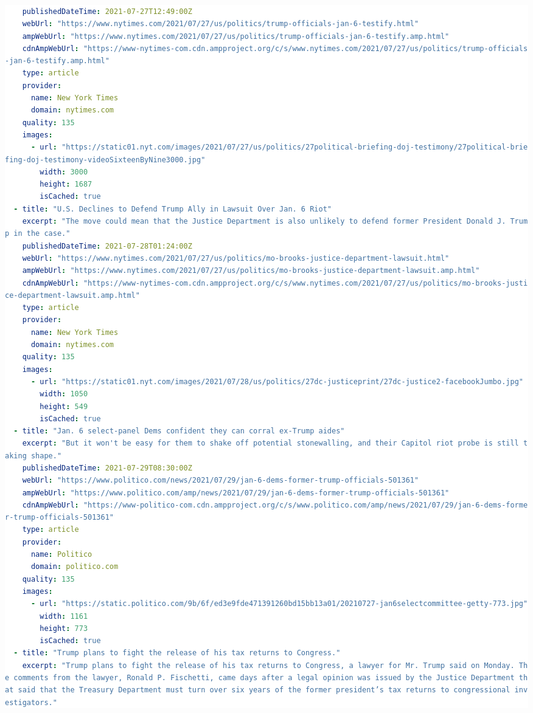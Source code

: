 ```yaml
    publishedDateTime: 2021-07-27T12:49:00Z
    webUrl: "https://www.nytimes.com/2021/07/27/us/politics/trump-officials-jan-6-testify.html"
    ampWebUrl: "https://www.nytimes.com/2021/07/27/us/politics/trump-officials-jan-6-testify.amp.html"
    cdnAmpWebUrl: "https://www-nytimes-com.cdn.ampproject.org/c/s/www.nytimes.com/2021/07/27/us/politics/trump-officials-jan-6-testify.amp.html"
    type: article
    provider:
      name: New York Times
      domain: nytimes.com
    quality: 135
    images:
      - url: "https://static01.nyt.com/images/2021/07/27/us/politics/27political-briefing-doj-testimony/27political-briefing-doj-testimony-videoSixteenByNine3000.jpg"
        width: 3000
        height: 1687
        isCached: true
  - title: "U.S. Declines to Defend Trump Ally in Lawsuit Over Jan. 6 Riot"
    excerpt: "The move could mean that the Justice Department is also unlikely to defend former President Donald J. Trump in the case."
    publishedDateTime: 2021-07-28T01:24:00Z
    webUrl: "https://www.nytimes.com/2021/07/27/us/politics/mo-brooks-justice-department-lawsuit.html"
    ampWebUrl: "https://www.nytimes.com/2021/07/27/us/politics/mo-brooks-justice-department-lawsuit.amp.html"
    cdnAmpWebUrl: "https://www-nytimes-com.cdn.ampproject.org/c/s/www.nytimes.com/2021/07/27/us/politics/mo-brooks-justice-department-lawsuit.amp.html"
    type: article
    provider:
      name: New York Times
      domain: nytimes.com
    quality: 135
    images:
      - url: "https://static01.nyt.com/images/2021/07/28/us/politics/27dc-justiceprint/27dc-justice2-facebookJumbo.jpg"
        width: 1050
        height: 549
        isCached: true
  - title: "Jan. 6 select-panel Dems confident they can corral ex-Trump aides"
    excerpt: "But it won't be easy for them to shake off potential stonewalling, and their Capitol riot probe is still taking shape."
    publishedDateTime: 2021-07-29T08:30:00Z
    webUrl: "https://www.politico.com/news/2021/07/29/jan-6-dems-former-trump-officials-501361"
    ampWebUrl: "https://www.politico.com/amp/news/2021/07/29/jan-6-dems-former-trump-officials-501361"
    cdnAmpWebUrl: "https://www-politico-com.cdn.ampproject.org/c/s/www.politico.com/amp/news/2021/07/29/jan-6-dems-former-trump-officials-501361"
    type: article
    provider:
      name: Politico
      domain: politico.com
    quality: 135
    images:
      - url: "https://static.politico.com/9b/6f/ed3e9fde471391260bd15bb13a01/20210727-jan6selectcommittee-getty-773.jpg"
        width: 1161
        height: 773
        isCached: true
  - title: "Trump plans to fight the release of his tax returns to Congress."
    excerpt: "Trump plans to fight the release of his tax returns to Congress, a lawyer for Mr. Trump said on Monday. The comments from the lawyer, Ronald P. Fischetti, came days after a legal opinion was issued by the Justice Department that said that the Treasury Department must turn over six years of the former president’s tax returns to congressional investigators."
```